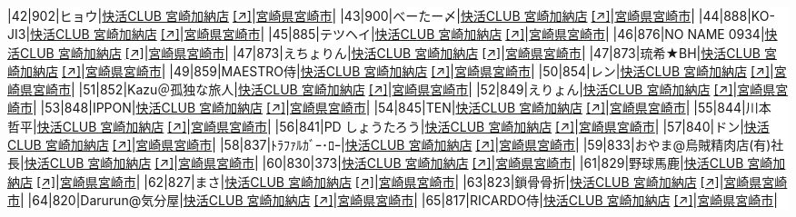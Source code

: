 |42|902|<span class="rank-name-pd">ヒョウ</span>|<a href="/darts/rank/shops/48848.html">快活CLUB 宮崎加納店</a> <a href="https://vs.phoenixdarts.com/jp/shop/shopDetailInfo/s_48848?s_seq=48848">[↗]</a>|<a href="/darts/rank/宮崎県/宮崎市">宮崎県宮崎市</a>|
|43|900|<span class="rank-name-dl">べーたー〆</span>|<a href="/darts/rank/shops/1bcdf0179e1a6eb9f454cb89828a1cfe.html">快活CLUB 宮崎加納店</a> <a href="https://search.dartslive.com/jp/shop/1bcdf0179e1a6eb9f454cb89828a1cfe">[↗]</a>|<a href="/darts/rank/宮崎県/宮崎市">宮崎県宮崎市</a>|
|44|888|<span class="rank-name-pd">KO-JI3</span>|<a href="/darts/rank/shops/48848.html">快活CLUB 宮崎加納店</a> <a href="https://vs.phoenixdarts.com/jp/shop/shopDetailInfo/s_48848?s_seq=48848">[↗]</a>|<a href="/darts/rank/宮崎県/宮崎市">宮崎県宮崎市</a>|
|45|885|<span class="rank-name-pd">テツヘイ</span>|<a href="/darts/rank/shops/48848.html">快活CLUB 宮崎加納店</a> <a href="https://vs.phoenixdarts.com/jp/shop/shopDetailInfo/s_48848?s_seq=48848">[↗]</a>|<a href="/darts/rank/宮崎県/宮崎市">宮崎県宮崎市</a>|
|46|876|<span class="rank-name-dl">NO NAME 0934</span>|<a href="/darts/rank/shops/1bcdf0179e1a6eb9f454cb89828a1cfe.html">快活CLUB 宮崎加納店</a> <a href="https://search.dartslive.com/jp/shop/1bcdf0179e1a6eb9f454cb89828a1cfe">[↗]</a>|<a href="/darts/rank/宮崎県/宮崎市">宮崎県宮崎市</a>|
|47|873|<span class="rank-name-dl">えちょりん</span>|<a href="/darts/rank/shops/1bcdf0179e1a6eb9f454cb89828a1cfe.html">快活CLUB 宮崎加納店</a> <a href="https://search.dartslive.com/jp/shop/1bcdf0179e1a6eb9f454cb89828a1cfe">[↗]</a>|<a href="/darts/rank/宮崎県/宮崎市">宮崎県宮崎市</a>|
|47|873|<span class="rank-name-dl">琉希★BH</span>|<a href="/darts/rank/shops/1bcdf0179e1a6eb9f454cb89828a1cfe.html">快活CLUB 宮崎加納店</a> <a href="https://search.dartslive.com/jp/shop/1bcdf0179e1a6eb9f454cb89828a1cfe">[↗]</a>|<a href="/darts/rank/宮崎県/宮崎市">宮崎県宮崎市</a>|
|49|859|<span class="rank-name-pd">MAESTRO侍</span>|<a href="/darts/rank/shops/48848.html">快活CLUB 宮崎加納店</a> <a href="https://vs.phoenixdarts.com/jp/shop/shopDetailInfo/s_48848?s_seq=48848">[↗]</a>|<a href="/darts/rank/宮崎県/宮崎市">宮崎県宮崎市</a>|
|50|854|<span class="rank-name-pd">レン</span>|<a href="/darts/rank/shops/48848.html">快活CLUB 宮崎加納店</a> <a href="https://vs.phoenixdarts.com/jp/shop/shopDetailInfo/s_48848?s_seq=48848">[↗]</a>|<a href="/darts/rank/宮崎県/宮崎市">宮崎県宮崎市</a>|
|51|852|<span class="rank-name-dl">Kazu＠孤独な旅人</span>|<a href="/darts/rank/shops/1bcdf0179e1a6eb9f454cb89828a1cfe.html">快活CLUB 宮崎加納店</a> <a href="https://search.dartslive.com/jp/shop/1bcdf0179e1a6eb9f454cb89828a1cfe">[↗]</a>|<a href="/darts/rank/宮崎県/宮崎市">宮崎県宮崎市</a>|
|52|849|<span class="rank-name-pd">えりょん</span>|<a href="/darts/rank/shops/48848.html">快活CLUB 宮崎加納店</a> <a href="https://vs.phoenixdarts.com/jp/shop/shopDetailInfo/s_48848?s_seq=48848">[↗]</a>|<a href="/darts/rank/宮崎県/宮崎市">宮崎県宮崎市</a>|
|53|848|<span class="rank-name-dl">IPPON</span>|<a href="/darts/rank/shops/1bcdf0179e1a6eb9f454cb89828a1cfe.html">快活CLUB 宮崎加納店</a> <a href="https://search.dartslive.com/jp/shop/1bcdf0179e1a6eb9f454cb89828a1cfe">[↗]</a>|<a href="/darts/rank/宮崎県/宮崎市">宮崎県宮崎市</a>|
|54|845|<span class="rank-name-pd">TEN</span>|<a href="/darts/rank/shops/48848.html">快活CLUB 宮崎加納店</a> <a href="https://vs.phoenixdarts.com/jp/shop/shopDetailInfo/s_48848?s_seq=48848">[↗]</a>|<a href="/darts/rank/宮崎県/宮崎市">宮崎県宮崎市</a>|
|55|844|<span class="rank-name-dl">川本　哲平</span>|<a href="/darts/rank/shops/1bcdf0179e1a6eb9f454cb89828a1cfe.html">快活CLUB 宮崎加納店</a> <a href="https://search.dartslive.com/jp/shop/1bcdf0179e1a6eb9f454cb89828a1cfe">[↗]</a>|<a href="/darts/rank/宮崎県/宮崎市">宮崎県宮崎市</a>|
|56|841|<span class="rank-name-dl">PD しょうたろう</span>|<a href="/darts/rank/shops/1bcdf0179e1a6eb9f454cb89828a1cfe.html">快活CLUB 宮崎加納店</a> <a href="https://search.dartslive.com/jp/shop/1bcdf0179e1a6eb9f454cb89828a1cfe">[↗]</a>|<a href="/darts/rank/宮崎県/宮崎市">宮崎県宮崎市</a>|
|57|840|<span class="rank-name-dl">ドン</span>|<a href="/darts/rank/shops/1bcdf0179e1a6eb9f454cb89828a1cfe.html">快活CLUB 宮崎加納店</a> <a href="https://search.dartslive.com/jp/shop/1bcdf0179e1a6eb9f454cb89828a1cfe">[↗]</a>|<a href="/darts/rank/宮崎県/宮崎市">宮崎県宮崎市</a>|
|58|837|<span class="rank-name-pd">ﾄﾗﾌｧﾙｶﾞｰ･ﾛｰ</span>|<a href="/darts/rank/shops/48848.html">快活CLUB 宮崎加納店</a> <a href="https://vs.phoenixdarts.com/jp/shop/shopDetailInfo/s_48848?s_seq=48848">[↗]</a>|<a href="/darts/rank/宮崎県/宮崎市">宮崎県宮崎市</a>|
|59|833|<span class="rank-name-pd">おやま@烏賊精肉店(有)社長</span>|<a href="/darts/rank/shops/48848.html">快活CLUB 宮崎加納店</a> <a href="https://vs.phoenixdarts.com/jp/shop/shopDetailInfo/s_48848?s_seq=48848">[↗]</a>|<a href="/darts/rank/宮崎県/宮崎市">宮崎県宮崎市</a>|
|60|830|<span class="rank-name-pd">373</span>|<a href="/darts/rank/shops/48848.html">快活CLUB 宮崎加納店</a> <a href="https://vs.phoenixdarts.com/jp/shop/shopDetailInfo/s_48848?s_seq=48848">[↗]</a>|<a href="/darts/rank/宮崎県/宮崎市">宮崎県宮崎市</a>|
|61|829|<span class="rank-name-dl">野球馬鹿</span>|<a href="/darts/rank/shops/1bcdf0179e1a6eb9f454cb89828a1cfe.html">快活CLUB 宮崎加納店</a> <a href="https://search.dartslive.com/jp/shop/1bcdf0179e1a6eb9f454cb89828a1cfe">[↗]</a>|<a href="/darts/rank/宮崎県/宮崎市">宮崎県宮崎市</a>|
|62|827|<span class="rank-name-pd">まさ</span>|<a href="/darts/rank/shops/48848.html">快活CLUB 宮崎加納店</a> <a href="https://vs.phoenixdarts.com/jp/shop/shopDetailInfo/s_48848?s_seq=48848">[↗]</a>|<a href="/darts/rank/宮崎県/宮崎市">宮崎県宮崎市</a>|
|63|823|<span class="rank-name-pd">鎖骨骨折</span>|<a href="/darts/rank/shops/48848.html">快活CLUB 宮崎加納店</a> <a href="https://vs.phoenixdarts.com/jp/shop/shopDetailInfo/s_48848?s_seq=48848">[↗]</a>|<a href="/darts/rank/宮崎県/宮崎市">宮崎県宮崎市</a>|
|64|820|<span class="rank-name-dl">Darurun@気分屋</span>|<a href="/darts/rank/shops/1bcdf0179e1a6eb9f454cb89828a1cfe.html">快活CLUB 宮崎加納店</a> <a href="https://search.dartslive.com/jp/shop/1bcdf0179e1a6eb9f454cb89828a1cfe">[↗]</a>|<a href="/darts/rank/宮崎県/宮崎市">宮崎県宮崎市</a>|
|65|817|<span class="rank-name-pd">RICARDO侍</span>|<a href="/darts/rank/shops/48848.html">快活CLUB 宮崎加納店</a> <a href="https://vs.phoenixdarts.com/jp/shop/shopDetailInfo/s_48848?s_seq=48848">[↗]</a>|<a href="/darts/rank/宮崎県/宮崎市">宮崎県宮崎市</a>|